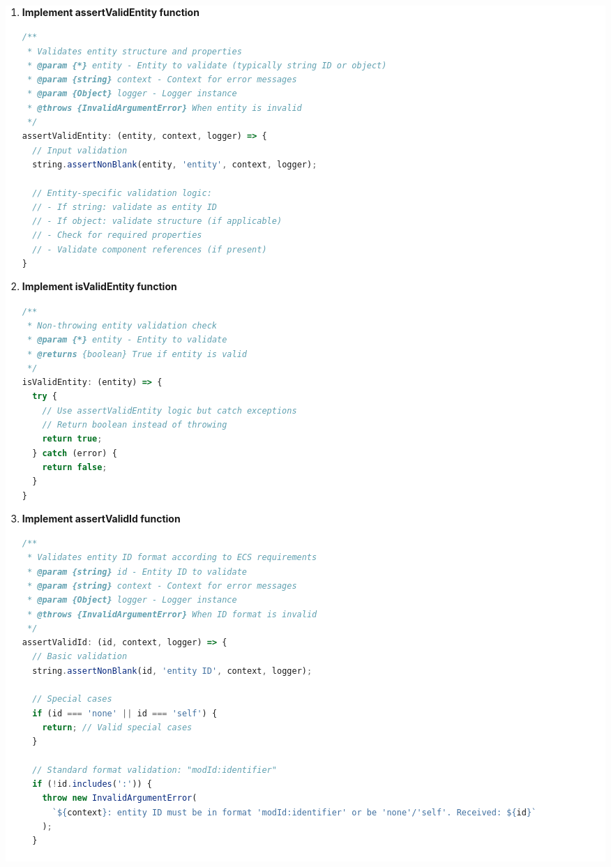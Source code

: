 1. **Implement assertValidEntity function**
   ```javascript
   /**
    * Validates entity structure and properties
    * @param {*} entity - Entity to validate (typically string ID or object)
    * @param {string} context - Context for error messages
    * @param {Object} logger - Logger instance
    * @throws {InvalidArgumentError} When entity is invalid
    */
   assertValidEntity: (entity, context, logger) => {
     // Input validation
     string.assertNonBlank(entity, 'entity', context, logger);
     
     // Entity-specific validation logic:
     // - If string: validate as entity ID
     // - If object: validate structure (if applicable)
     // - Check for required properties
     // - Validate component references (if present)
   }
   ```

2. **Implement isValidEntity function**  
   ```javascript
   /**
    * Non-throwing entity validation check
    * @param {*} entity - Entity to validate
    * @returns {boolean} True if entity is valid
    */
   isValidEntity: (entity) => {
     try {
       // Use assertValidEntity logic but catch exceptions
       // Return boolean instead of throwing
       return true;
     } catch (error) {
       return false;
     }
   }
   ```

3. **Implement assertValidId function**
   ```javascript
   /**
    * Validates entity ID format according to ECS requirements
    * @param {string} id - Entity ID to validate
    * @param {string} context - Context for error messages  
    * @param {Object} logger - Logger instance
    * @throws {InvalidArgumentError} When ID format is invalid
    */
   assertValidId: (id, context, logger) => {
     // Basic validation
     string.assertNonBlank(id, 'entity ID', context, logger);
     
     // Special cases
     if (id === 'none' || id === 'self') {
       return; // Valid special cases
     }
     
     // Standard format validation: "modId:identifier"
     if (!id.includes(':')) {
       throw new InvalidArgumentError(
         `${context}: entity ID must be in format 'modId:identifier' or be 'none'/'self'. Received: ${id}`
       );
     }
     
   ```